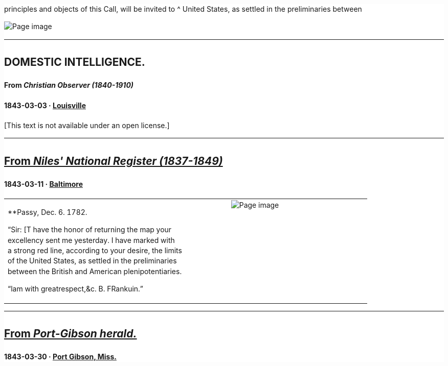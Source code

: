 principles and objects of this Call, will be invited to ^ United States, as settled in the preliminaries between
</td><td style="width: 50%; max-height: 75%; margin: auto; display: block;">
<img alt="Page image" src="https://iiif.archive.org/image/iiif/2/sim_evangelist-and-religious-review_1843-03-02_14_9%2Fsim_evangelist-and-religious-review_1843-03-02_14_9_jp2.zip%2Fsim_evangelist-and-religious-review_1843-03-02_14_9_jp2%2Fsim_evangelist-and-religious-review_1843-03-02_14_9_0002.jp2/pct:4.7265625,16.31974982898466,24.466145833333332,1.2313104661389622/600,/0/default.jpg"/>
</td>
</tr></table>

---

## DOMESTIC INTELLIGENCE.

#### From _Christian Observer (1840-1910)_

#### 1843-03-03 &middot; [Louisville](http://dbpedia.org/resource/Louisville%2C_Kentucky)

[This text is not available under an open license.]

---

## [From _Niles' National Register (1837-1849)_](https://archive.org/details/sim_niles-national-register_1843-03-11_64_1641/page/n8/mode/1up?view=theater)

#### 1843-03-11 &middot; [Baltimore](http://dbpedia.org/resource/Baltimore)

<table style="width: 100%;"><tr><td style="width: 50%">

  
**Passy, Dec. 6. 1782.  
  
“Sir: [T have the honor of returning the map your  
excellency sent me yesterday. I have marked with  
a strong red line, according to your desire, the limits  
of the United States, as settled in the preliminaries  
between the British and American plenipotentiaries.  
  
“lam with greatrespect,&amp;c.  B. FRankuin.”
</td><td style="width: 50%; max-height: 75%; margin: auto; display: block;">
<img alt="Page image" src="https://iiif.archive.org/image/iiif/2/sim_niles-national-register_1843-03-11_64_1641%2Fsim_niles-national-register_1843-03-11_64_1641_jp2.zip%2Fsim_niles-national-register_1843-03-11_64_1641_jp2%2Fsim_niles-national-register_1843-03-11_64_1641_0008.jp2/pct:62.1545929798357,23.19868995633188,26.25093353248693,5.79967248908297/600,/0/default.jpg"/>
</td>
</tr></table>

---

## [From _Port-Gibson herald._](https://www.loc.gov/resource/sn87090149/1843-03-30/ed-1/?sp=3)

#### 1843-03-30 &middot; [Port Gibson, Miss.](http://dbpedia.org/resource/Port_Gibson%2C_Mississippi)
